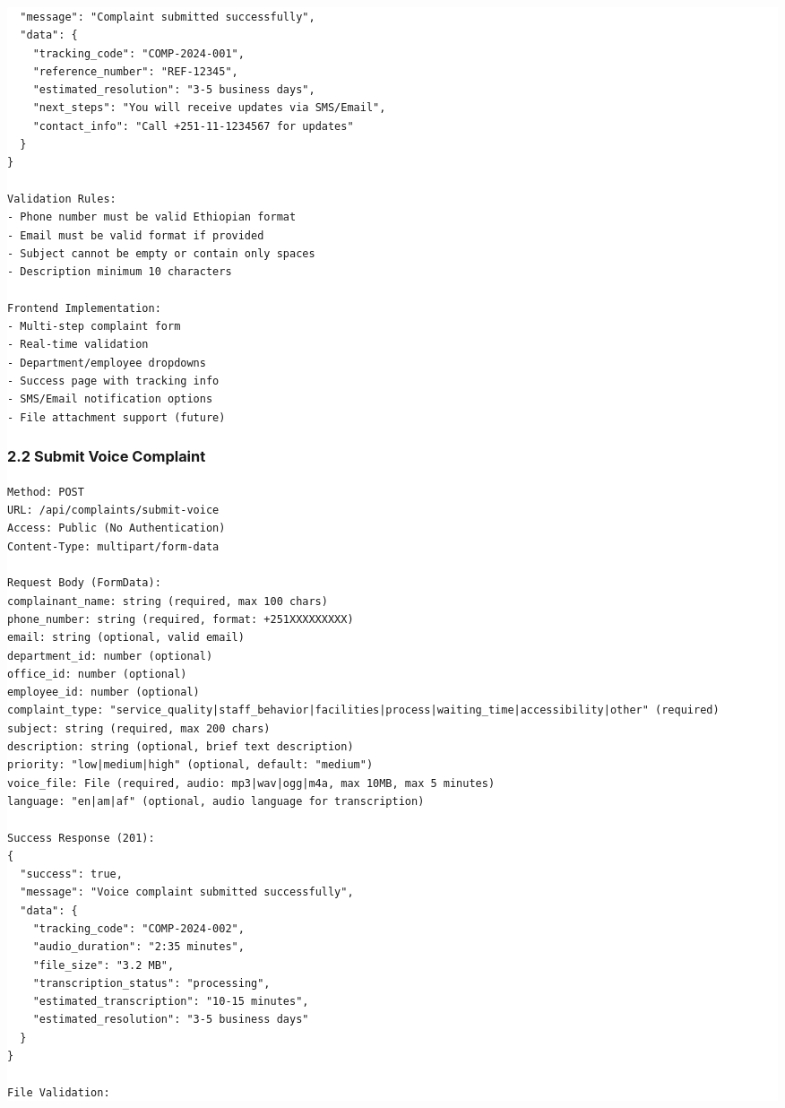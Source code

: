 ```
  "message": "Complaint submitted successfully",
  "data": {
    "tracking_code": "COMP-2024-001",
    "reference_number": "REF-12345",
    "estimated_resolution": "3-5 business days",
    "next_steps": "You will receive updates via SMS/Email",
    "contact_info": "Call +251-11-1234567 for updates"
  }
}

Validation Rules:
- Phone number must be valid Ethiopian format
- Email must be valid format if provided
- Subject cannot be empty or contain only spaces
- Description minimum 10 characters

Frontend Implementation:
- Multi-step complaint form
- Real-time validation
- Department/employee dropdowns
- Success page with tracking info
- SMS/Email notification options
- File attachment support (future)
```

### 2.2 **Submit Voice Complaint**

```
Method: POST
URL: /api/complaints/submit-voice
Access: Public (No Authentication)
Content-Type: multipart/form-data

Request Body (FormData):
complainant_name: string (required, max 100 chars)
phone_number: string (required, format: +251XXXXXXXXX)
email: string (optional, valid email)
department_id: number (optional)
office_id: number (optional)
employee_id: number (optional)
complaint_type: "service_quality|staff_behavior|facilities|process|waiting_time|accessibility|other" (required)
subject: string (required, max 200 chars)
description: string (optional, brief text description)
priority: "low|medium|high" (optional, default: "medium")
voice_file: File (required, audio: mp3|wav|ogg|m4a, max 10MB, max 5 minutes)
language: "en|am|af" (optional, audio language for transcription)

Success Response (201):
{
  "success": true,
  "message": "Voice complaint submitted successfully",
  "data": {
    "tracking_code": "COMP-2024-002",
    "audio_duration": "2:35 minutes",
    "file_size": "3.2 MB",
    "transcription_status": "processing",
    "estimated_transcription": "10-15 minutes",
    "estimated_resolution": "3-5 business days"
  }
}

File Validation:
```